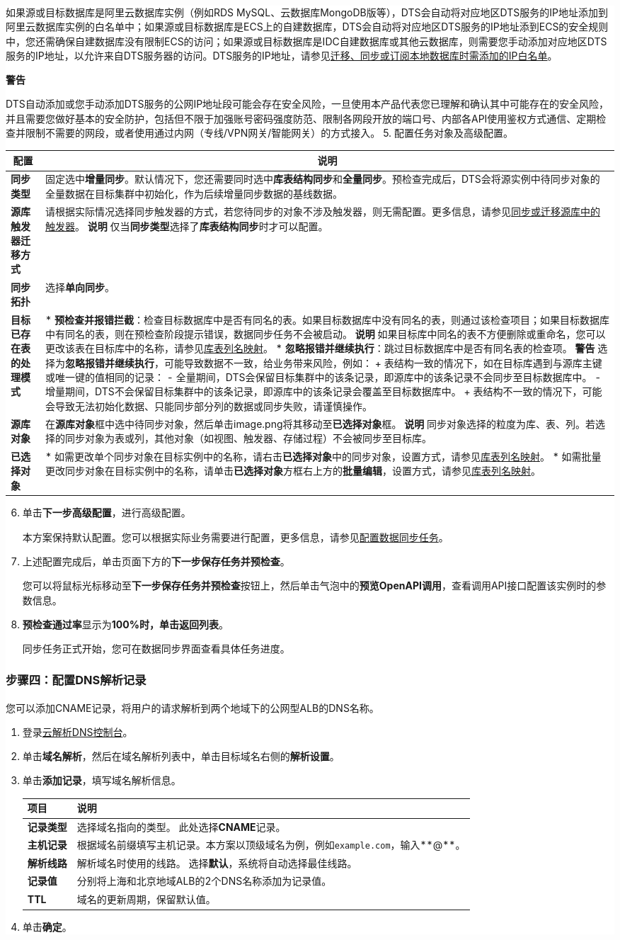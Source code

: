    
   如果源或目标数据库是阿里云数据库实例（例如RDS MySQL、云数据库MongoDB版等），DTS会自动将对应地区DTS服务的IP地址添加到阿里云数据库实例的白名单中；如果源或目标数据库是ECS上的自建数据库，DTS会自动将对应地区DTS服务的IP地址添到ECS的安全规则中，您还需确保自建数据库没有限制ECS的访问；如果源或目标数据库是IDC自建数据库或其他云数据库，则需要您手动添加对应地区DTS服务的IP地址，以允许来自DTS服务器的访问。DTS服务的IP地址，请参见[迁移、同步或订阅本地数据库时需添加的IP白名单](https://help.aliyun.com/zh/dts/user-guide/add-the-cidr-blocks-of-dts-servers-to-the-security-settings-of-on-premises-databases#concept-1340353)。
   
   **警告** 
   
   DTS自动添加或您手动添加DTS服务的公网IP地址段可能会存在安全风险，一旦使用本产品代表您已理解和确认其中可能存在的安全风险，并且需要您做好基本的安全防护，包括但不限于加强账号密码强度防范、限制各网段开放的端口号、内部各API使用鉴权方式通信、定期检查并限制不需要的网段，或者使用通过内网（专线/VPN网关/智能网关）的方式接入。
5. 配置任务对象及高级配置。
   
   | **配置** | **说明** |
   | --- | --- |
   | **同步类型** | 固定选中**增量同步**。默认情况下，您还需要同时选中**库表结构同步**和**全量同步**。预检查完成后，DTS会将源实例中待同步对象的全量数据在目标集群中初始化，作为后续增量同步数据的基线数据。 |
   | **源库触发器迁移方式** | 请根据实际情况选择同步触发器的方式，若您待同步的对象不涉及触发器，则无需配置。更多信息，请参见[同步或迁移源库中的触发器](https://help.aliyun.com/zh/dts/user-guide/synchronize-or-migrate-triggers-from-the-source-database#task-2288139)。 **说明**  仅当**同步类型**选择了**库表结构同步**时才可以配置。 |
   | **同步拓扑** | 选择**单向同步**。 |
   | **目标已存在表的处理模式** | * **预检查并报错拦截**：检查目标数据库中是否有同名的表。如果目标数据库中没有同名的表，则通过该检查项目；如果目标数据库中有同名的表，则在预检查阶段提示错误，数据同步任务不会被启动。 **说明**  如果目标库中同名的表不方便删除或重命名，您可以更改该表在目标库中的名称，请参见[库表列名映射](https://help.aliyun.com/zh/dts/user-guide/map-object-names#task-2101588)。 * **忽略报错并继续执行**：跳过目标数据库中是否有同名表的检查项。 **警告**  选择为**忽略报错并继续执行**，可能导致数据不一致，给业务带来风险，例如：    + 表结构一致的情况下，如在目标库遇到与源库主键或唯一键的值相同的记录：      - 全量期间，DTS会保留目标集群中的该条记录，即源库中的该条记录不会同步至目标数据库中。     - 增量期间，DTS不会保留目标集群中的该条记录，即源库中的该条记录会覆盖至目标数据库中。   + 表结构不一致的情况下，可能会导致无法初始化数据、只能同步部分列的数据或同步失败，请谨慎操作。 |
   | **源库对象** | 在**源库对象**框中选中待同步对象，然后单击image.png将其移动至**已选择对象**框。 **说明**  同步对象选择的粒度为库、表、列。若选择的同步对象为表或列，其他对象（如视图、触发器、存储过程）不会被同步至目标库。 |
   | **已选择对象** | * 如需更改单个同步对象在目标实例中的名称，请右击**已选择对象**中的同步对象，设置方式，请参见[库表列名映射](https://help.aliyun.com/zh/dts/user-guide/map-object-names#section-g21-1wy-98l)。 * 如需批量更改同步对象在目标实例中的名称，请单击**已选择对象**方框右上方的**批量编辑**，设置方式，请参见[库表列名映射](https://help.aliyun.com/zh/dts/user-guide/map-object-names#section-2wn-exv-fib)。 |
6. 单击**下一步高级配置**，进行高级配置。
   
   本方案保持默认配置。您可以根据实际业务需要进行配置，更多信息，请参见[配置数据同步任务](https://help.aliyun.com/zh/dts/user-guide/configure-a-data-synchronization-task)。
7. 上述配置完成后，单击页面下方的**下一步保存任务并预检查**。
   
   您可以将鼠标光标移动至**下一步保存任务并预检查**按钮上，然后单击气泡中的**预览OpenAPI调用**，查看调用API接口配置该实例时的参数信息。
8. **预检查通过率**显示为**100%**时，单击**返回列表**。
   
   同步任务正式开始，您可在数据同步界面查看具体任务进度。
### **步骤四：配置DNS解析记录**

您可以添加CNAME记录，将用户的请求解析到两个地域下的公网型ALB的DNS名称。

1. 登录[云解析DNS控制台](https://dns.console.aliyun.com/#/dns/domainList)。
2. 单击**域名解析**，然后在域名解析列表中，单击目标域名右侧的**解析设置**。
3. 单击**添加记录**，填写域名解析信息。
   
   | **项目** | **说明** |
   | --- | --- |
   | **记录类型** | 选择域名指向的类型。 此处选择**CNAME**记录。 |
   | **主机记录** | 根据域名前缀填写主机记录。本方案以顶级域名为例，例如`example.com`，输入**@**。 |
   | **解析线路** | 解析域名时使用的线路。 选择**默认**，系统将自动选择最佳线路。 |
   | **记录值** | 分别将上海和北京地域ALB的2个DNS名称添加为记录值。 |
   | **TTL** | 域名的更新周期，保留默认值。 |
4. 单击**确定**。
   